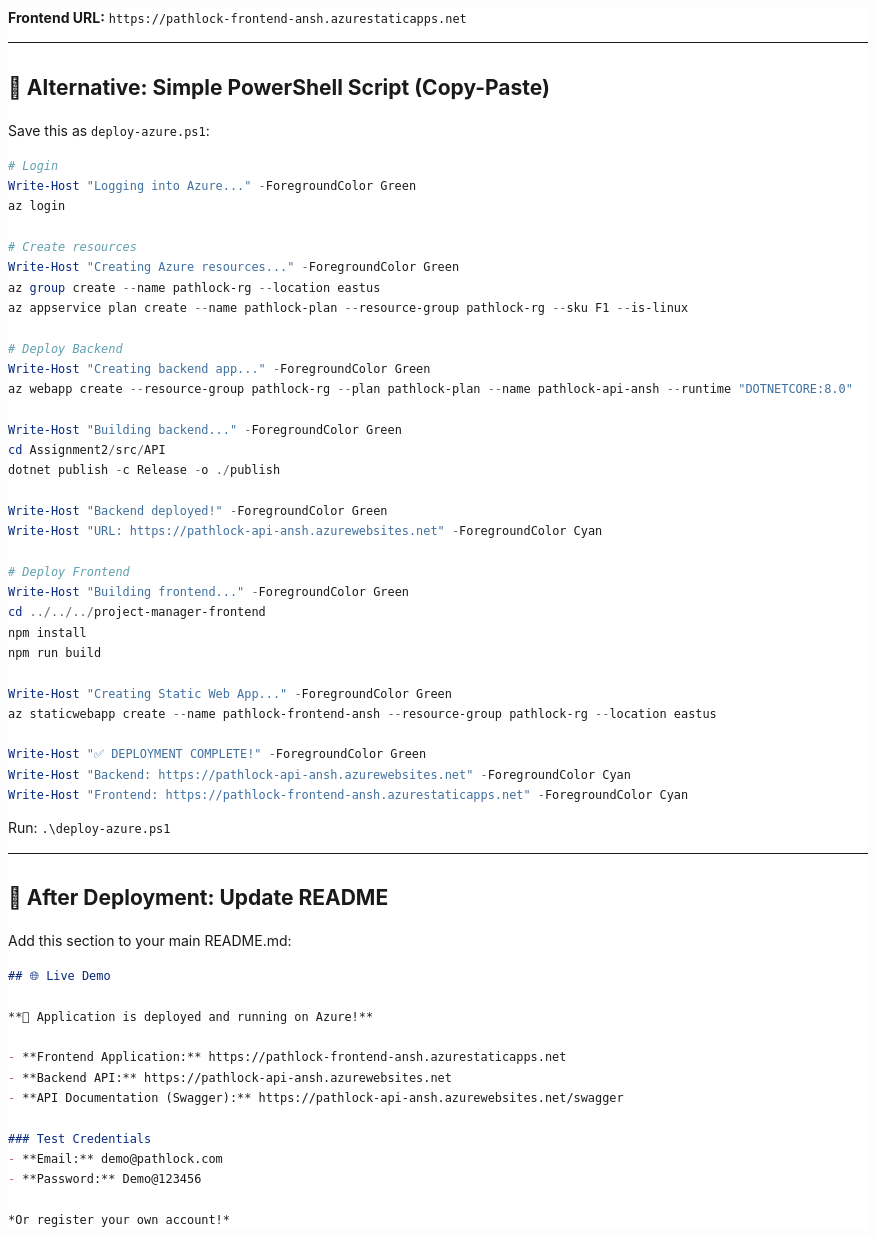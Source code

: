 **Frontend URL:** `https://pathlock-frontend-ansh.azurestaticapps.net`

---

## 🔧 Alternative: Simple PowerShell Script (Copy-Paste)

Save this as `deploy-azure.ps1`:

```powershell
# Login
Write-Host "Logging into Azure..." -ForegroundColor Green
az login

# Create resources
Write-Host "Creating Azure resources..." -ForegroundColor Green
az group create --name pathlock-rg --location eastus
az appservice plan create --name pathlock-plan --resource-group pathlock-rg --sku F1 --is-linux

# Deploy Backend
Write-Host "Creating backend app..." -ForegroundColor Green
az webapp create --resource-group pathlock-rg --plan pathlock-plan --name pathlock-api-ansh --runtime "DOTNETCORE:8.0"

Write-Host "Building backend..." -ForegroundColor Green
cd Assignment2/src/API
dotnet publish -c Release -o ./publish

Write-Host "Backend deployed!" -ForegroundColor Green
Write-Host "URL: https://pathlock-api-ansh.azurewebsites.net" -ForegroundColor Cyan

# Deploy Frontend
Write-Host "Building frontend..." -ForegroundColor Green
cd ../../../project-manager-frontend
npm install
npm run build

Write-Host "Creating Static Web App..." -ForegroundColor Green
az staticwebapp create --name pathlock-frontend-ansh --resource-group pathlock-rg --location eastus

Write-Host "✅ DEPLOYMENT COMPLETE!" -ForegroundColor Green
Write-Host "Backend: https://pathlock-api-ansh.azurewebsites.net" -ForegroundColor Cyan
Write-Host "Frontend: https://pathlock-frontend-ansh.azurestaticapps.net" -ForegroundColor Cyan
```

Run: `.\deploy-azure.ps1`

---

## 📝 After Deployment: Update README

Add this section to your main README.md:

```markdown
## 🌐 Live Demo

**🎉 Application is deployed and running on Azure!**

- **Frontend Application:** https://pathlock-frontend-ansh.azurestaticapps.net
- **Backend API:** https://pathlock-api-ansh.azurewebsites.net
- **API Documentation (Swagger):** https://pathlock-api-ansh.azurewebsites.net/swagger

### Test Credentials
- **Email:** demo@pathlock.com
- **Password:** Demo@123456

*Or register your own account!*
```